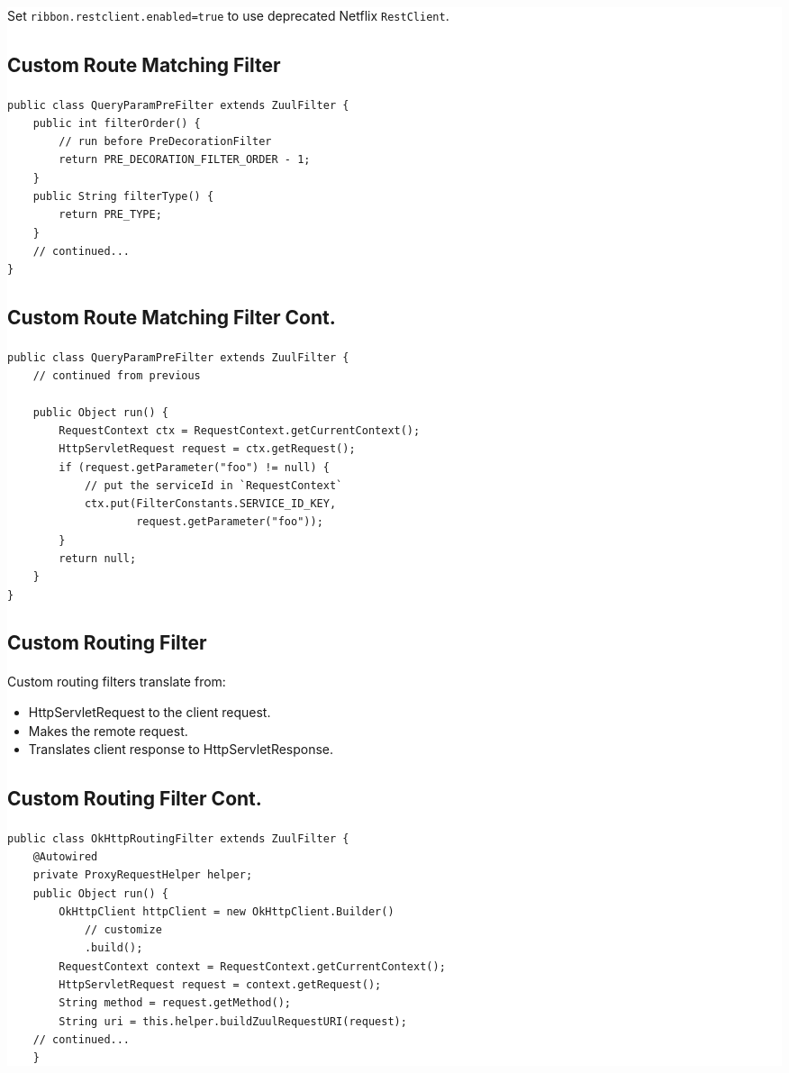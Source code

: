 Set `ribbon.restclient.enabled=true` to use deprecated Netflix `RestClient`.



## Custom Route Matching Filter

```
public class QueryParamPreFilter extends ZuulFilter {
	public int filterOrder() {
		// run before PreDecorationFilter
		return PRE_DECORATION_FILTER_ORDER - 1;
	}
	public String filterType() {
		return PRE_TYPE;
	}
	// continued...
}
```



## Custom Route Matching Filter Cont.

```
public class QueryParamPreFilter extends ZuulFilter {
	// continued from previous

	public Object run() {
		RequestContext ctx = RequestContext.getCurrentContext();
		HttpServletRequest request = ctx.getRequest();
		if (request.getParameter("foo") != null) {
		    // put the serviceId in `RequestContext`
    		ctx.put(FilterConstants.SERVICE_ID_KEY, 
    				request.getParameter("foo"));
    	}
        return null;
    }
}
```



## Custom Routing Filter

Custom routing filters translate from:

- HttpServletRequest to the client request.
- Makes the remote request. 
- Translates client response to HttpServletResponse. 


## Custom Routing Filter Cont.

```
public class OkHttpRoutingFilter extends ZuulFilter {
	@Autowired
	private ProxyRequestHelper helper;
	public Object run() {
		OkHttpClient httpClient = new OkHttpClient.Builder()
			// customize
			.build();
		RequestContext context = RequestContext.getCurrentContext();
		HttpServletRequest request = context.getRequest();
		String method = request.getMethod();
		String uri = this.helper.buildZuulRequestURI(request);
    // continued...
	}
```